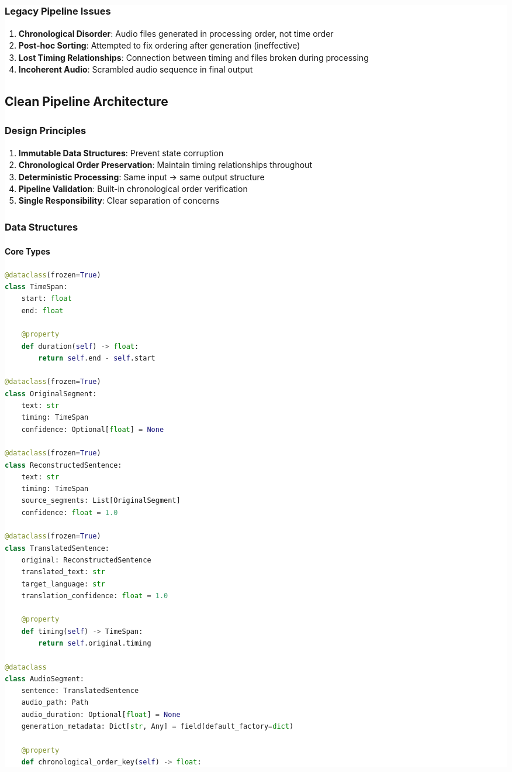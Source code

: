 ### Legacy Pipeline Issues

1. **Chronological Disorder**: Audio files generated in processing order, not time order
2. **Post-hoc Sorting**: Attempted to fix ordering after generation (ineffective)
3. **Lost Timing Relationships**: Connection between timing and files broken during processing
4. **Incoherent Audio**: Scrambled audio sequence in final output

## Clean Pipeline Architecture

### Design Principles

1. **Immutable Data Structures**: Prevent state corruption
2. **Chronological Order Preservation**: Maintain timing relationships throughout
3. **Deterministic Processing**: Same input → same output structure
4. **Pipeline Validation**: Built-in chronological order verification
5. **Single Responsibility**: Clear separation of concerns

### Data Structures

#### Core Types
```python
@dataclass(frozen=True)
class TimeSpan:
    start: float
    end: float
    
    @property
    def duration(self) -> float:
        return self.end - self.start

@dataclass(frozen=True)
class OriginalSegment:
    text: str
    timing: TimeSpan
    confidence: Optional[float] = None

@dataclass(frozen=True)
class ReconstructedSentence:
    text: str
    timing: TimeSpan
    source_segments: List[OriginalSegment]
    confidence: float = 1.0

@dataclass(frozen=True)
class TranslatedSentence:
    original: ReconstructedSentence
    translated_text: str
    target_language: str
    translation_confidence: float = 1.0
    
    @property
    def timing(self) -> TimeSpan:
        return self.original.timing

@dataclass
class AudioSegment:
    sentence: TranslatedSentence
    audio_path: Path
    audio_duration: Optional[float] = None
    generation_metadata: Dict[str, Any] = field(default_factory=dict)
    
    @property
    def chronological_order_key(self) -> float:
```
